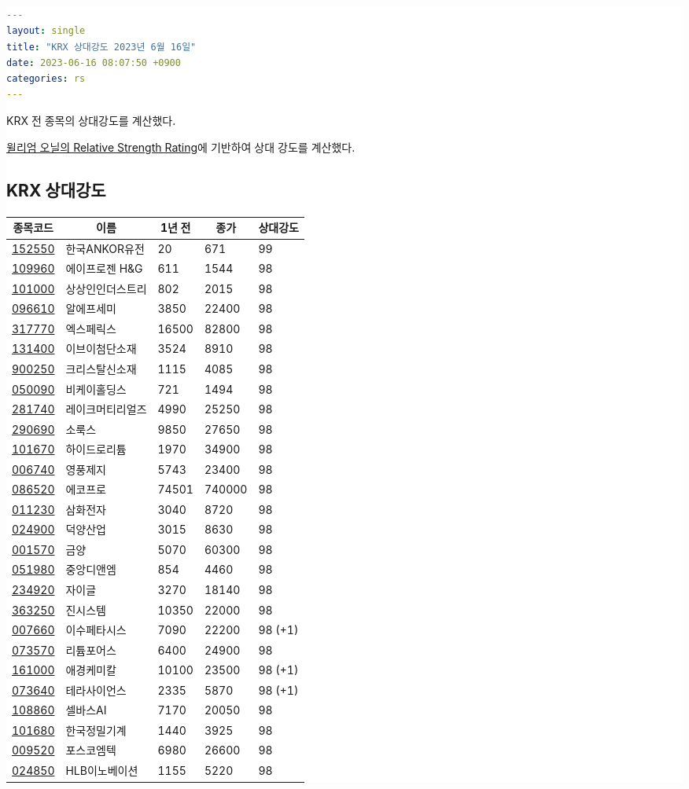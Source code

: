 ```yaml
---
layout: single
title: "KRX 상대강도 2023년 6월 16일"
date: 2023-06-16 08:07:50 +0900
categories: rs
---
```

KRX 전 종목의 상대강도를 계산했다.

[윌리엄 오닐의 Relative Strength Rating](https://www.williamoneil.com/proprietary-ratings-and-rankings/)에 기반하여 상대 강도를 계산했다.

## KRX 상대강도

|종목코드|이름|1년 전|종가|상대강도|
|------|---|-----|--|------|
|[152550](https://finance.daum.net/quotes/A152550)|한국ANKOR유전|20|671|99 |
|[109960](https://finance.daum.net/quotes/A109960)|에이프로젠 H&G|611|1544|98 |
|[101000](https://finance.daum.net/quotes/A101000)|상상인인더스트리|802|2015|98 |
|[096610](https://finance.daum.net/quotes/A096610)|알에프세미|3850|22400|98 |
|[317770](https://finance.daum.net/quotes/A317770)|엑스페릭스|16500|82800|98 |
|[131400](https://finance.daum.net/quotes/A131400)|이브이첨단소재|3524|8910|98 |
|[900250](https://finance.daum.net/quotes/A900250)|크리스탈신소재|1115|4085|98 |
|[050090](https://finance.daum.net/quotes/A050090)|비케이홀딩스|721|1494|98 |
|[281740](https://finance.daum.net/quotes/A281740)|레이크머티리얼즈|4990|25250|98 |
|[290690](https://finance.daum.net/quotes/A290690)|소룩스|9850|27650|98 |
|[101670](https://finance.daum.net/quotes/A101670)|하이드로리튬|1970|34900|98 |
|[006740](https://finance.daum.net/quotes/A006740)|영풍제지|5743|23400|98 |
|[086520](https://finance.daum.net/quotes/A086520)|에코프로|74501|740000|98 |
|[011230](https://finance.daum.net/quotes/A011230)|삼화전자|3040|8720|98 |
|[024900](https://finance.daum.net/quotes/A024900)|덕양산업|3015|8630|98 |
|[001570](https://finance.daum.net/quotes/A001570)|금양|5070|60300|98 |
|[051980](https://finance.daum.net/quotes/A051980)|중앙디앤엠|854|4460|98 |
|[234920](https://finance.daum.net/quotes/A234920)|자이글|3270|18140|98 |
|[363250](https://finance.daum.net/quotes/A363250)|진시스템|10350|22000|98 |
|[007660](https://finance.daum.net/quotes/A007660)|이수페타시스|7090|22200|98 (+1)|
|[073570](https://finance.daum.net/quotes/A073570)|리튬포어스|6400|24900|98 |
|[161000](https://finance.daum.net/quotes/A161000)|애경케미칼|10100|23500|98 (+1)|
|[073640](https://finance.daum.net/quotes/A073640)|테라사이언스|2335|5870|98 (+1)|
|[108860](https://finance.daum.net/quotes/A108860)|셀바스AI|7170|20050|98 |
|[101680](https://finance.daum.net/quotes/A101680)|한국정밀기계|1440|3925|98 |
|[009520](https://finance.daum.net/quotes/A009520)|포스코엠텍|6980|26600|98 |
|[024850](https://finance.daum.net/quotes/A024850)|HLB이노베이션|1155|5220|98 |
